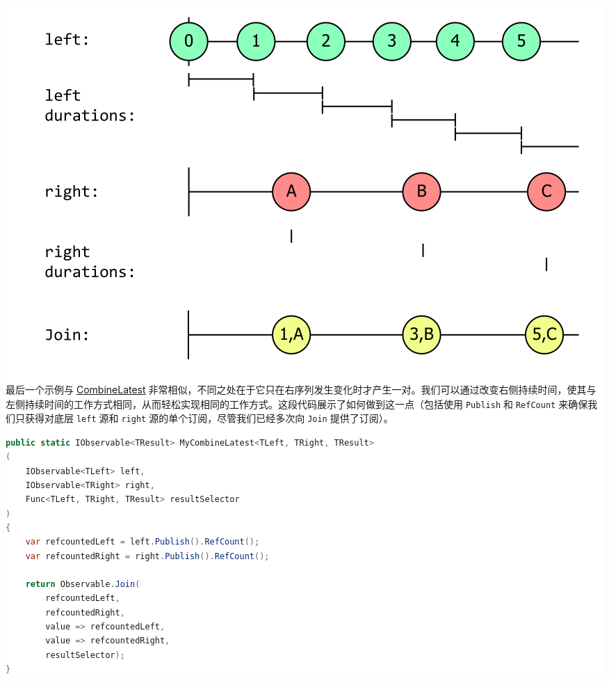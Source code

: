 ![](./asserts/Ch09-CombiningSequences-Marbles-Join-Marbles2.svg)

最后一个示例与 [CombineLatest](#CombineLatest) 非常相似，不同之处在于它只在右序列发生变化时才产生一对。我们可以通过改变右侧持续时间，使其与左侧持续时间的工作方式相同，从而轻松实现相同的工作方式。这段代码展示了如何做到这一点（包括使用 `Publish` 和 `RefCount` 来确保我们只获得对底层 `left` 源和 `right` 源的单个订阅，尽管我们已经多次向 `Join` 提供了订阅）。

```c#
public static IObservable<TResult> MyCombineLatest<TLeft, TRight, TResult>
(
    IObservable<TLeft> left,
    IObservable<TRight> right,
    Func<TLeft, TRight, TResult> resultSelector
)
{
    var refcountedLeft = left.Publish().RefCount();
    var refcountedRight = right.Publish().RefCount();

    return Observable.Join(
        refcountedLeft,
        refcountedRight,
        value => refcountedLeft,
        value => refcountedRight,
        resultSelector);
}
```
